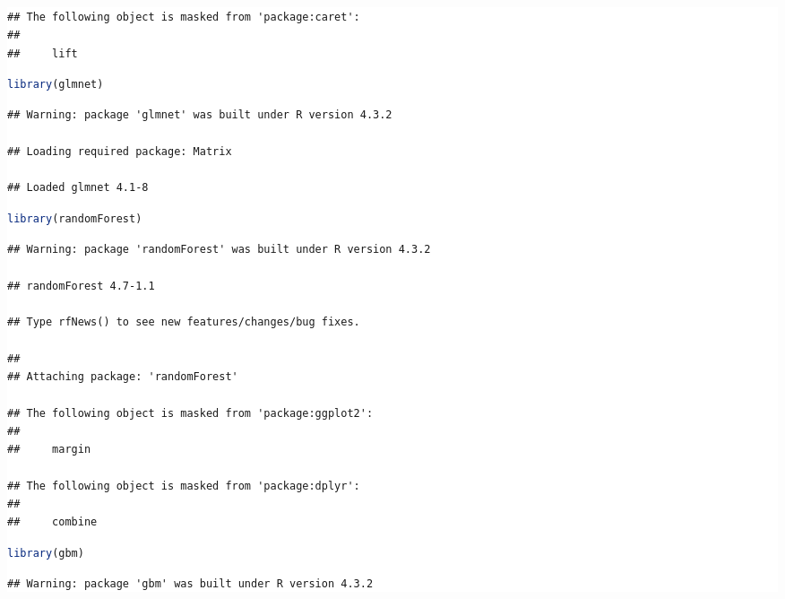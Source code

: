     ## The following object is masked from 'package:caret':
    ## 
    ##     lift

``` r
library(glmnet)
```

    ## Warning: package 'glmnet' was built under R version 4.3.2

    ## Loading required package: Matrix

    ## Loaded glmnet 4.1-8

``` r
library(randomForest)  
```

    ## Warning: package 'randomForest' was built under R version 4.3.2

    ## randomForest 4.7-1.1

    ## Type rfNews() to see new features/changes/bug fixes.

    ## 
    ## Attaching package: 'randomForest'

    ## The following object is masked from 'package:ggplot2':
    ## 
    ##     margin

    ## The following object is masked from 'package:dplyr':
    ## 
    ##     combine

``` r
library(gbm) 
```

    ## Warning: package 'gbm' was built under R version 4.3.2
